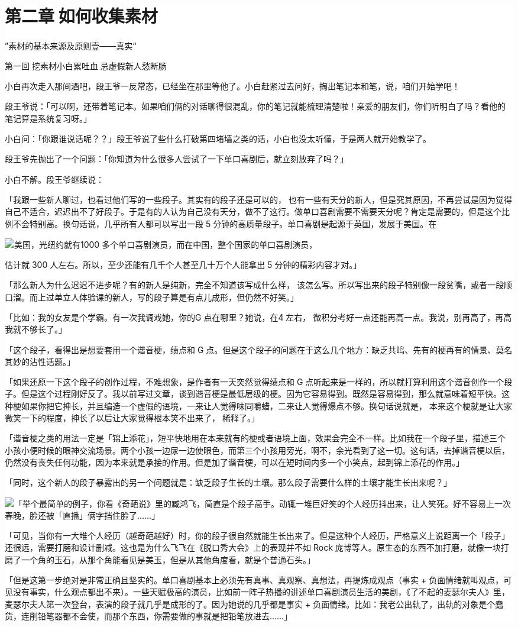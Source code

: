 # 第二章 如何收集素材

”素材的基本来源及原则壹——真实“

第一回 挖素材小白累吐血 忌虚假新人愁断肠



小白再次走入那间酒吧，段王爷一反常态，已经坐在那里等他了。小白赶紧过去问好，掏出笔记本和笔，说，咱们开始学吧！

段王爷说：「可以啊，还带着笔记本。如果咱们俩的对话聊得很混乱，你的笔记就能梳理清楚啦！亲爱的朋友们，你们听明白了吗？看他的笔记算是系统复习呀。」



小白问：「你跟谁说话呢？？」段王爷说了些什么打破第四堵墙之类的话，小白也没太听懂，于是两人就开始教学了。

&#x20;

段王爷先抛出了一个问题：「你知道为什么很多人尝试了一下单口喜剧后，就立刻放弃了吗？」

小白不解。段王爷继续说：

「我跟一些新人聊过，也看过他们写的一些段子。其实有的段子还是可以的， 也有一些有天分的新人，但是究其原因，不再尝试是因为觉得自己不适合，迟迟出不了好段子。于是有的人认为自己没有天分，做不了这行。做单口喜剧需要不需要天分呢？肯定是需要的，但是这个比例不会特别高。换句话说，几乎所有人都可以写出一段 5 分钟的高质量段子。单口喜剧是起源于英国，发展于美国。在

![](file:///private/var/folders/s0/cr\_1j4hj0k30z3lyfrd3z1b00000gn/T/com.kingsoft.wpsoffice.mac/wps-isaaclocal/ksohtml/wpsdF8XMz.jpg)美国，光纽约就有1000 多个单口喜剧演员，而在中国，整个国家的单口喜剧演员，

估计就 300 人左右。所以，至少还能有几千个人甚至几十万个人能拿出 5 分钟的精彩内容才对。」

「那么新人为什么迟迟不进步呢？有的新人是纯新，完全不知道该写成什么样， 该怎么写。所以写出来的段子特别像一段贫嘴，或者一段顺口溜。而上过单立人体验课的新人，写的段子算是有点儿成形，但仍然不好笑。」

&#x20;

「比如：我的女友是个学霸。有一次我调戏她，你的G 点在哪里？她说，在4 左右， 微积分考好一点还能再高一点。我说，别再高了，再高我就不够长了。」

&#x20;

「这个段子，看得出是想要套用一个谐音梗，绩点和 G 点。但是这个段子的问题在于这么几个地方：缺乏共鸣、先有的梗再有的情景、莫名其妙的沾性话题。」

&#x20;

「如果还原一下这个段子的创作过程，不难想象，是作者有一天突然觉得绩点和 G 点听起来是一样的，所以就打算利用这个谐音创作一个段子。但是这个过程刚好反了。我以前写过文章，谈到谐音梗是最低层级的梗。因为它容易得到。既然是容易得到，那么就意味着短平快。这种梗如果你把它抻长，并且编造一个虚假的语境，一来让人觉得味同嚼蜡，二来让人觉得爆点不够。换句话说就是， 本来这个梗就是让大家微笑一下的程度，抻长了以后让大家觉得根本笑不出来了， 稀释了。」

&#x20;

「谐音梗之类的用法一定是「锦上添花」，短平快地用在本来就有的梗或者语境上面，效果会完全不一样。比如我在一个段子里，描述三个小孩小便时候的眼神交流场景。两个小孩一边尿一边使眼色，而第三个小孩用旁光，啊不，余光看到了这一切。这句话，去掉谐音梗以后，仍然没有丧失任何功能，因为本来就是承接的作用。但是加了谐音梗，可以在短时间内多一个小笑点，起到锦上添花的作用。」

「同时，这个新人的段子暴露出的另一个问题就是：缺乏段子生长的土壤。那么段子需要什么样的土壤才能生长出来呢？」

&#x20;

![](file:///private/var/folders/s0/cr\_1j4hj0k30z3lyfrd3z1b00000gn/T/com.kingsoft.wpsoffice.mac/wps-isaaclocal/ksohtml/wpsXpy8wk.jpg)「举个最简单的例子，你看《奇葩说》里的臧鸿飞，简直是个段子高手。动辄一堆巨好笑的个人经历抖出来，让人笑死。好不容易上一次春晚，脸还被「直播」俩字挡住脸了……」

&#x20;

「可见，当你有一大堆个人经历（越奇葩越好）时，你的段子很自然就能生长出来了。但是这种个人经历，严格意义上说距离一个「段子」还很远，需要打磨和设计删减。这也是为什么飞飞在《脱口秀大会》上的表现并不如 Rock 庞博等人。原生态的东西不加打磨，就像一块打磨了一个角的玉石，从那个角能看见是美玉，但是从其他角度看，就是个普通石头。」

「但是这第一步绝对是非常正确且坚实的。单口喜剧基本上必须先有真事、真观察、真想法，再提炼成观点（事实 + 负面情绪就叫观点，可见没有事实，什么观点都出不来）。一些天赋极高的演员，比如前一阵子热播的讲述单口喜剧演员生活的美剧，《了不起的麦瑟尔夫人》里，麦瑟尔夫人第一次登台，表演的段子就几乎是成形的了。因为她说的几乎都是事实 + 负面情绪。比如：我老公出轨了，出轨的对象是个蠢货，连削铅笔器都不会使，而那个东西，你需要做的事就是把铅笔放进去……」
